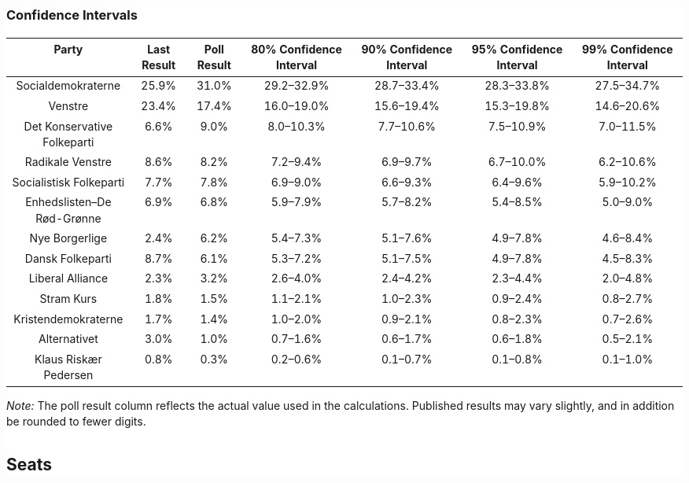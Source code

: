 ### Confidence Intervals

| Party | Last Result | Poll Result | 80% Confidence Interval | 90% Confidence Interval | 95% Confidence Interval | 99% Confidence Interval |
|:-----:|:-----------:|:-----------:|:-----------------------:|:-----------------------:|:-----------------------:|:-----------------------:|
| Socialdemokraterne | 25.9% | 31.0% | 29.2–32.9% |28.7–33.4% |28.3–33.8% |27.5–34.7% |
| Venstre | 23.4% | 17.4% | 16.0–19.0% |15.6–19.4% |15.3–19.8% |14.6–20.6% |
| Det Konservative Folkeparti | 6.6% | 9.0% | 8.0–10.3% |7.7–10.6% |7.5–10.9% |7.0–11.5% |
| Radikale Venstre | 8.6% | 8.2% | 7.2–9.4% |6.9–9.7% |6.7–10.0% |6.2–10.6% |
| Socialistisk Folkeparti | 7.7% | 7.8% | 6.9–9.0% |6.6–9.3% |6.4–9.6% |5.9–10.2% |
| Enhedslisten–De Rød-Grønne | 6.9% | 6.8% | 5.9–7.9% |5.7–8.2% |5.4–8.5% |5.0–9.0% |
| Nye Borgerlige | 2.4% | 6.2% | 5.4–7.3% |5.1–7.6% |4.9–7.8% |4.6–8.4% |
| Dansk Folkeparti | 8.7% | 6.1% | 5.3–7.2% |5.1–7.5% |4.9–7.8% |4.5–8.3% |
| Liberal Alliance | 2.3% | 3.2% | 2.6–4.0% |2.4–4.2% |2.3–4.4% |2.0–4.8% |
| Stram Kurs | 1.8% | 1.5% | 1.1–2.1% |1.0–2.3% |0.9–2.4% |0.8–2.7% |
| Kristendemokraterne | 1.7% | 1.4% | 1.0–2.0% |0.9–2.1% |0.8–2.3% |0.7–2.6% |
| Alternativet | 3.0% | 1.0% | 0.7–1.6% |0.6–1.7% |0.6–1.8% |0.5–2.1% |
| Klaus Riskær Pedersen | 0.8% | 0.3% | 0.2–0.6% |0.1–0.7% |0.1–0.8% |0.1–1.0% |

*Note:* The poll result column reflects the actual value used in the calculations. Published results may vary slightly, and in addition be rounded to fewer digits.

## Seats
